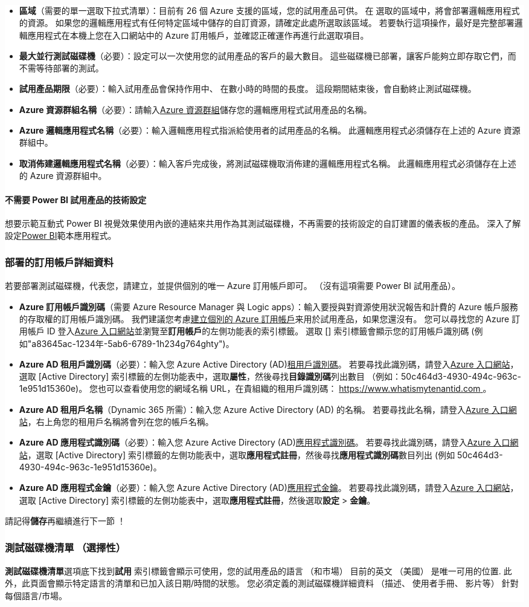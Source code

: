 - **區域**（需要的單一選取下拉式清單）：目前有 26 個 Azure 支援的區域，您的試用產品可供。 在 選取的區域中，將會部署邏輯應用程式的資源。 如果您的邏輯應用程式有任何特定區域中儲存的自訂資源，請確定此處所選取該區域。 若要執行這項操作，最好是完整部署邏輯應用程式在本機上您在入口網站中的 Azure 訂用帳戶，並確認正確運作再進行此選取項目。

- **最大並行測試磁碟機**（必要）：設定可以一次使用您的試用產品的客戶的最大數目。 這些磁碟機已部署，讓客戶能夠立即存取它們，而不需等待部署的測試。

- **試用產品期限**（必要）：輸入試用產品會保持作用中、 在數小時的時間的長度。 這段期間結束後，會自動終止測試磁碟機。

- **Azure 資源群組名稱**（必要）：請輸入[Azure 資源群組](https://docs.microsoft.com/azure/azure-resource-manager/resource-group-overview#resource-groups)儲存您的邏輯應用程式試用產品的名稱。

- **Azure 邏輯應用程式名稱**（必要）：輸入邏輯應用程式指派給使用者的試用產品的名稱。 此邏輯應用程式必須儲存在上述的 Azure 資源群組中。

- **取消佈建邏輯應用程式名稱**（必要）：輸入客戶完成後，將測試磁碟機取消佈建的邏輯應用程式名稱。 此邏輯應用程式必須儲存在上述的 Azure 資源群組中。

#### <a name="technical-configuration-not-required-for-power-bi-test-drives"></a>不需要 Power BI 試用產品的技術設定

想要示範互動式 Power BI 視覺效果使用內嵌的連結來共用作為其測試磁碟機，不再需要的技術設定的自訂建置的儀表板的產品。 深入了解設定[Power BI](https://docs.microsoft.com/power-bi/service-template-apps-overview)範本應用程式。

### <a name="deployment-subscription-details"></a>部署的訂用帳戶詳細資料

若要部署測試磁碟機，代表您，請建立，並提供個別的唯一 Azure 訂用帳戶即可。 （沒有這項需要 Power BI 試用產品）。

- **Azure 訂用帳戶識別碼**（需要 Azure Resource Manager 與 Logic apps）：輸入要授與對資源使用狀況報告和計費的 Azure 帳戶服務的存取權的訂用帳戶識別碼。 我們建議您考慮[建立個別的 Azure 訂用帳戶](https://docs.microsoft.com/azure/billing/billing-create-subscription)来用於試用產品，如果您還沒有。 您可以尋找您的 Azure 訂用帳戶 ID 登入[Azure 入口網站](https://portal.azure.com/)並瀏覽至**訂用帳戶**的左側功能表的索引標籤。 選取 [] 索引標籤會顯示您的訂用帳戶識別碼 (例如"a83645ac-1234年-5ab6-6789-1h234g764ghty")。

- **Azure AD 租用戶識別碼**（必要）：輸入您 Azure Active Directory (AD)[租用戶識別碼](https://docs.microsoft.com/azure/active-directory/develop/howto-create-service-principal-portal#get-tenant-id)。 若要尋找此識別碼，請登入[Azure 入口網站](https://portal.azure.com/)，選取 [Active Directory] 索引標籤的左側功能表中，選取**屬性**，然後尋找**目錄識別碼**列出數目 （例如：50c464d3-4930-494c-963c-1e951d15360e)。 您也可以查看使用您的網域名稱 URL，在貴組織的租用戶識別碼： [ https://www.whatismytenantid.com ](https://www.whatismytenantid.com)。

- **Azure AD 租用戶名稱**（Dynamic 365 所需）：輸入您 Azure Active Directory (AD) 的名稱。 若要尋找此名稱，請登入[Azure 入口網站](https://portal.azure.com/)，右上角您的租用戶名稱將會列在您的帳戶名稱。

- **Azure AD 應用程式識別碼**（必要）：輸入您 Azure Active Directory (AD)[應用程式識別碼](https://docs.microsoft.com/azure/active-directory/develop/howto-create-service-principal-portal#get-application-id-and-authentication-key)。 若要尋找此識別碼，請登入[Azure 入口網站](https://portal.azure.com/)，選取 [Active Directory] 索引標籤的左側功能表中，選取**應用程式註冊**，然後尋找**應用程式識別碼**數目列出 (例如 50c464d3-4930-494c-963c-1e951d15360e)。

- **Azure AD 應用程式金鑰**（必要）：輸入您 Azure Active Directory (AD)[應用程式金鑰](https://docs.microsoft.com/azure/active-directory/develop/howto-create-service-principal-portal#get-application-id-and-authentication-key)。 若要尋找此識別碼，請登入[Azure 入口網站](https://portal.azure.com/)，選取 [Active Directory] 索引標籤的左側功能表中，選取**應用程式註冊**，然後選取**設定** > **金鑰**。

請記得**儲存**再繼續進行下一節 ！

### <a name="test-drive-listings-optional"></a>測試磁碟機清單 （選擇性）

**測試磁碟機清單**選項底下找到**試用** 索引標籤會顯示可使用，您的試用產品的語言 （和市場） 目前的英文 （美國） 是唯一可用的位置. 此外，此頁面會顯示特定語言的清單和已加入該日期/時間的狀態。 您必須定義的測試磁碟機詳細資料 （描述、 使用者手冊、 影片等） 針對每個語言/市場。

